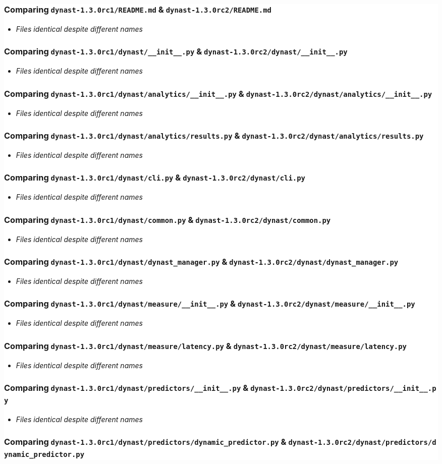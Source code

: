 ### Comparing `dynast-1.3.0rc1/README.md` & `dynast-1.3.0rc2/README.md`

 * *Files identical despite different names*

### Comparing `dynast-1.3.0rc1/dynast/__init__.py` & `dynast-1.3.0rc2/dynast/__init__.py`

 * *Files identical despite different names*

### Comparing `dynast-1.3.0rc1/dynast/analytics/__init__.py` & `dynast-1.3.0rc2/dynast/analytics/__init__.py`

 * *Files identical despite different names*

### Comparing `dynast-1.3.0rc1/dynast/analytics/results.py` & `dynast-1.3.0rc2/dynast/analytics/results.py`

 * *Files identical despite different names*

### Comparing `dynast-1.3.0rc1/dynast/cli.py` & `dynast-1.3.0rc2/dynast/cli.py`

 * *Files identical despite different names*

### Comparing `dynast-1.3.0rc1/dynast/common.py` & `dynast-1.3.0rc2/dynast/common.py`

 * *Files identical despite different names*

### Comparing `dynast-1.3.0rc1/dynast/dynast_manager.py` & `dynast-1.3.0rc2/dynast/dynast_manager.py`

 * *Files identical despite different names*

### Comparing `dynast-1.3.0rc1/dynast/measure/__init__.py` & `dynast-1.3.0rc2/dynast/measure/__init__.py`

 * *Files identical despite different names*

### Comparing `dynast-1.3.0rc1/dynast/measure/latency.py` & `dynast-1.3.0rc2/dynast/measure/latency.py`

 * *Files identical despite different names*

### Comparing `dynast-1.3.0rc1/dynast/predictors/__init__.py` & `dynast-1.3.0rc2/dynast/predictors/__init__.py`

 * *Files identical despite different names*

### Comparing `dynast-1.3.0rc1/dynast/predictors/dynamic_predictor.py` & `dynast-1.3.0rc2/dynast/predictors/dynamic_predictor.py`
